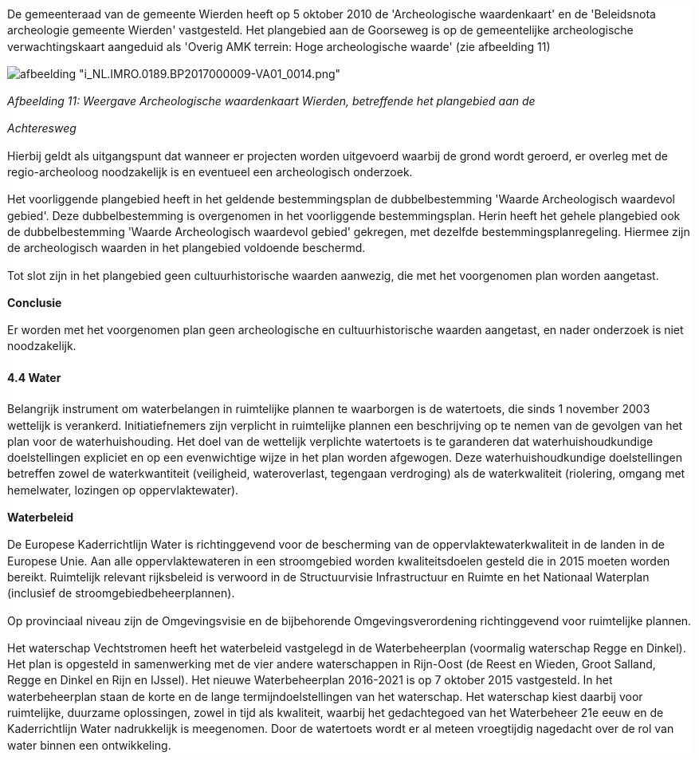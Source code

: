 De gemeenteraad van de gemeente Wierden heeft op 5 oktober 2010 de 'Archeologische waardenkaart' en de 'Beleidsnota archeologie gemeente Wierden' vastgesteld. Het plangebied aan de Goorseweg is op de gemeentelijke archeologische verwachtingskaart aangeduid als 'Overig AMK terrein: Hoge archeologische waarde' (zie afbeelding 11\)

![afbeelding "i_NL.IMRO.0189.BP2017000009-VA01_0014.png"](i_NL.IMRO.0189.BP2017000009-VA01_0014.png)

*Afbeelding 11: Weergave Archeologische waardenkaart Wierden, betreffende het plangebied aan de*

*Achteresweg*

Hierbij geldt als uitgangspunt dat wanneer er projecten worden uitgevoerd waarbij de grond wordt geroerd, er overleg met de regio\-archeoloog noodzakelijk is en eventueel een archeologisch onderzoek.

Het voorliggende plangebied heeft in het geldende bestemmingsplan de dubbelbestemming 'Waarde Archeologisch waardevol gebied'. Deze dubbelbestemming is overgenomen in het voorliggende bestemmingsplan. Herin heeft het gehele plangebied ook de dubbelbestemming 'Waarde Archeologisch waardevol gebied' gekregen, met dezelfde bestemmingsplanregeling. Hiermee zijn de archeologisch waarden in het plangebied voldoende beschermd.

Tot slot zijn in het plangebied geen cultuurhistorische waarden aanwezig, die met het voorgenomen plan worden aangetast.

**Conclusie**

Er worden met het voorgenomen plan geen archeologische en cultuurhistorische waarden aangetast, en nader onderzoek is niet noodzakelijk.

#### 4\.4 Water

Belangrijk instrument om waterbelangen in ruimtelijke plannen te waarborgen is de watertoets, die sinds 1 november 2003 wettelijk is verankerd. Initiatiefnemers zijn verplicht in ruimtelijke plannen een beschrijving op te nemen van de gevolgen van het plan voor de waterhuishouding. Het doel van de wettelijk verplichte watertoets is te garanderen dat waterhuishoudkundige doelstellingen expliciet en op een evenwichtige wijze in het plan worden afgewogen. Deze waterhuishoudkundige doelstellingen betreffen zowel de waterkwantiteit (veiligheid, wateroverlast, tegengaan verdroging) als de waterkwaliteit (riolering, omgang met hemelwater, lozingen op oppervlaktewater).

**Waterbeleid**

De Europese Kaderrichtlijn Water is richtinggevend voor de bescherming van de oppervlaktewaterkwaliteit in de landen in de Europese Unie. Aan alle oppervlaktewateren in een stroomgebied worden kwaliteitsdoelen gesteld die in 2015 moeten worden bereikt. Ruimtelijk relevant rijksbeleid is verwoord in de Structuurvisie Infrastructuur en Ruimte en het Nationaal Waterplan (inclusief de stroomgebiedbeheerplannen).

Op provinciaal niveau zijn de Omgevingsvisie en de bijbehorende Omgevingsverordening richtinggevend voor ruimtelijke plannen.

Het waterschap Vechtstromen heeft het waterbeleid vastgelegd in de Waterbeheerplan (voormalig waterschap Regge en Dinkel). Het plan is opgesteld in samenwerking met de vier andere waterschappen in Rijn\-Oost (de Reest en Wieden, Groot Salland, Regge en Dinkel en Rijn en IJssel). Het nieuwe Waterbeheerplan 2016\-2021 is op 7 oktober 2015 vastgesteld. In het waterbeheerplan staan de korte en de lange termijndoelstellingen van het waterschap. Het waterschap kiest daarbij voor ruimtelijke, duurzame oplossingen, zowel in tijd als kwaliteit, waarbij het gedachtegoed van het Waterbeheer 21e eeuw en de Kaderrichtlijn Water nadrukkelijk is meegenomen. Door de watertoets wordt er al meteen vroegtijdig nagedacht over de rol van water binnen een ontwikkeling.
